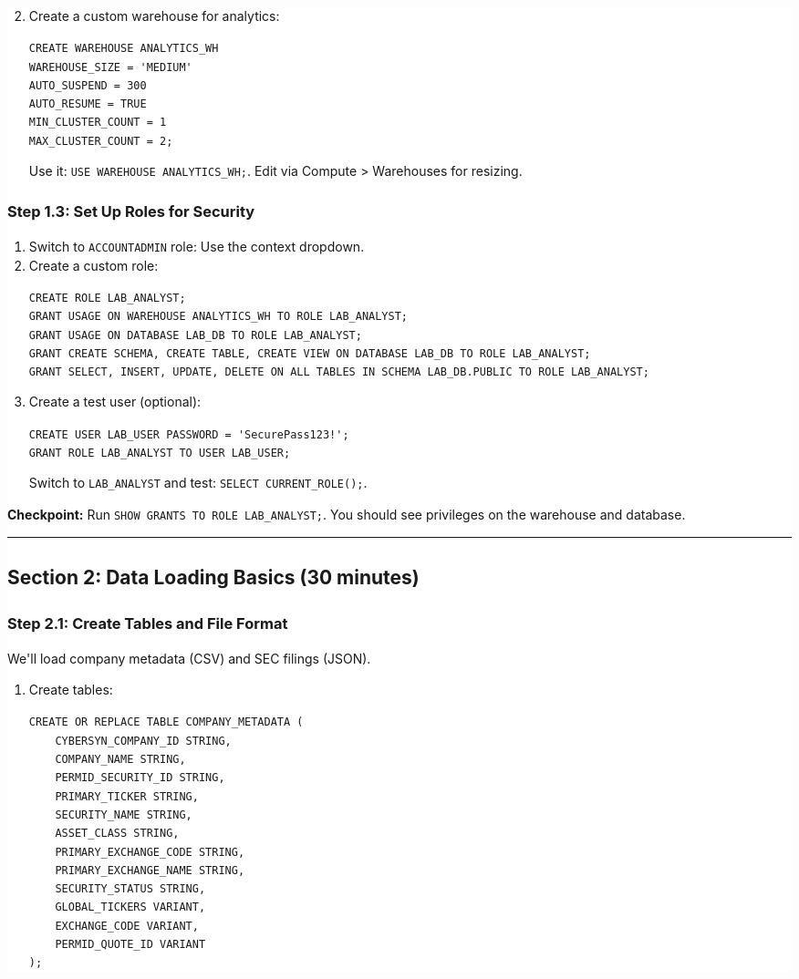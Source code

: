 2. Create a custom warehouse for analytics:
   ```
   CREATE WAREHOUSE ANALYTICS_WH
   WAREHOUSE_SIZE = 'MEDIUM'
   AUTO_SUSPEND = 300
   AUTO_RESUME = TRUE
   MIN_CLUSTER_COUNT = 1
   MAX_CLUSTER_COUNT = 2;
   ```
   Use it: `USE WAREHOUSE ANALYTICS_WH;`. Edit via Compute > Warehouses for resizing.

### Step 1.3: Set Up Roles for Security
1. Switch to `ACCOUNTADMIN` role: Use the context dropdown.
2. Create a custom role:
   ```
   CREATE ROLE LAB_ANALYST;
   GRANT USAGE ON WAREHOUSE ANALYTICS_WH TO ROLE LAB_ANALYST;
   GRANT USAGE ON DATABASE LAB_DB TO ROLE LAB_ANALYST;
   GRANT CREATE SCHEMA, CREATE TABLE, CREATE VIEW ON DATABASE LAB_DB TO ROLE LAB_ANALYST;
   GRANT SELECT, INSERT, UPDATE, DELETE ON ALL TABLES IN SCHEMA LAB_DB.PUBLIC TO ROLE LAB_ANALYST;
   ```
3. Create a test user (optional): 
   ```
   CREATE USER LAB_USER PASSWORD = 'SecurePass123!';
   GRANT ROLE LAB_ANALYST TO USER LAB_USER;
   ```
   Switch to `LAB_ANALYST` and test: `SELECT CURRENT_ROLE();`.

**Checkpoint:** Run `SHOW GRANTS TO ROLE LAB_ANALYST;`. You should see privileges on the warehouse and database.

---

## Section 2: Data Loading Basics (30 minutes)
### Step 2.1: Create Tables and File Format
We'll load company metadata (CSV) and SEC filings (JSON).

1. Create tables:
   ```
   CREATE OR REPLACE TABLE COMPANY_METADATA (
       CYBERSYN_COMPANY_ID STRING,
       COMPANY_NAME STRING,
       PERMID_SECURITY_ID STRING,
       PRIMARY_TICKER STRING,
       SECURITY_NAME STRING,
       ASSET_CLASS STRING,
       PRIMARY_EXCHANGE_CODE STRING,
       PRIMARY_EXCHANGE_NAME STRING,
       SECURITY_STATUS STRING,
       GLOBAL_TICKERS VARIANT,
       EXCHANGE_CODE VARIANT,
       PERMID_QUOTE_ID VARIANT
   );
   ```
